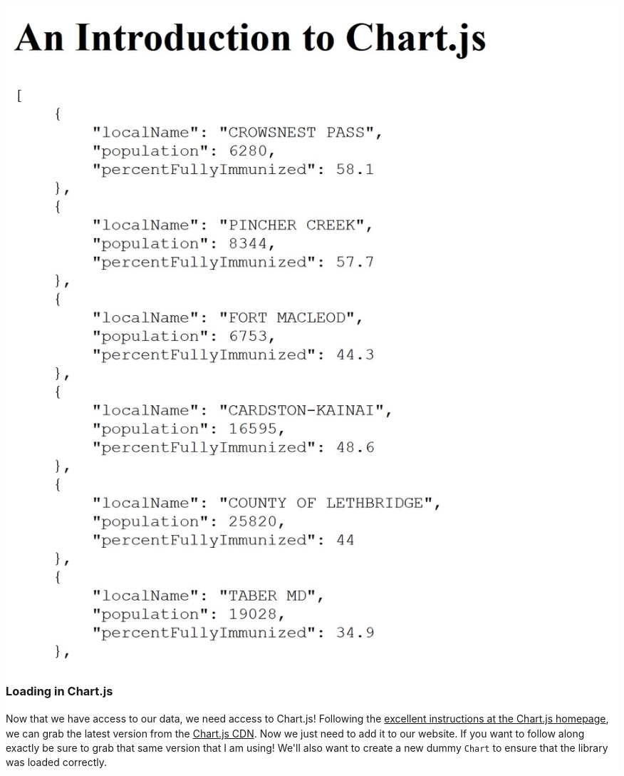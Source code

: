 ![Display of condensed data on the website](./resources/website2.jpg)

### Loading in Chart.js

Now that we have access to our data, we need access to Chart.js! Following the [excellent instructions at the Chart.js homepage](https://www.chartjs.org/docs/latest/), we can grab the latest version from the [Chart.js CDN](https://www.jsdelivr.com/package/npm/chart.js). Now we just need to add it to our website. If you want to follow along exactly be sure to grab that same version that I am using! We'll also want to create a new dummy `Chart` to ensure that the library was loaded correctly.
